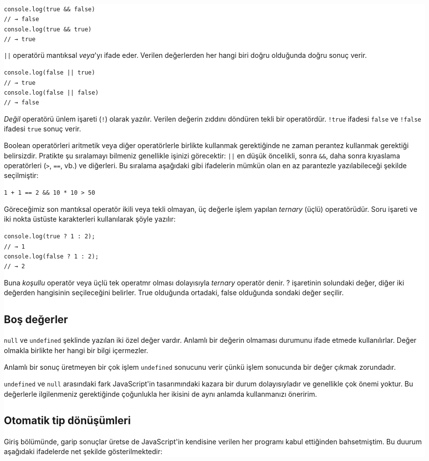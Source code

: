 ```
console.log(true && false)
// → false
console.log(true && true)
// → true
```

`||` operatörü mantıksal _veya_'yı ifade eder. Verilen değerlerden her hangi biri doğru olduğunda doğru sonuç verir. 

```
console.log(false || true)
// → true
console.log(false || false)
// → false
```
_Değil_ operatörü ünlem işareti (`!`) olarak yazılır. Verilen değerin zıddını döndüren tekli bir operatördür. `!true` ifadesi `false` ve `!false` ifadesi `true` sonuç verir.

Boolean operatörleri aritmetik veya diğer operatörlerle birlikte kullanmak gerektiğinde ne zaman perantez kullanmak gerektiği belirsizdir. Pratikte şu sıralamayı bilmeniz genellikle işinizi görecektir: `||` en düşük öncelikli, sonra `&&`, daha sonra kıyaslama operatörleri (`>`, `==`, vb.) ve diğerleri. Bu sıralama aşağıdaki gibi ifadelerin mümkün olan en az parantezle yazılabileceği şekilde seçilmiştir:

```
1 + 1 == 2 && 10 * 10 > 50
```
Göreceğimiz son mantıksal operatör ikili veya tekli olmayan, üç değerle işlem yapılan _ternary_ (üçlü) operatörüdür. Soru işareti ve iki nokta üstüste karakterleri kullanılarak şöyle yazılır:

```
console.log(true ? 1 : 2);
// → 1
console.log(false ? 1 : 2);
// → 2
```
Buna _koşullu_ operatör veya üçlü tek operatmr olması dolayısıyla _ternary_ operatör denir. ? işaretinin solundaki değer, diğer iki değerden hangisinin seçileceğini belirler. True olduğunda ortadaki, false olduğunda sondaki değer seçilir.

## Boş değerler

`null` ve `undefined` şeklinde yazılan iki özel değer vardır. Anlamlı bir değerin olmaması durumunu ifade etmede kullanılırlar. Değer olmakla birlikte her hangi bir bilgi içermezler.

Anlamlı bir sonuç üretmeyen bir çok işlem `undefined` sonucunu verir çünkü işlem sonucunda bir değer çıkmak zorundadır.

`undefined` ve `null` arasındaki fark JavaScript'in tasarımındaki kazara bir durum dolayısıyladır ve genellikle çok önemi yoktur. Bu değerlerle ilgilenmeniz gerektiğinde çoğunlukla her ikisini de aynı anlamda kullanmanızı öneririm.

## Otomatik tip dönüşümleri
Giriş bölümünde, garip sonuçlar üretse de JavaScript'in kendisine verilen her programı kabul ettiğinden bahsetmiştim. Bu duurum aşağıdaki ifadelerde net şekilde gösterilmektedir: 
